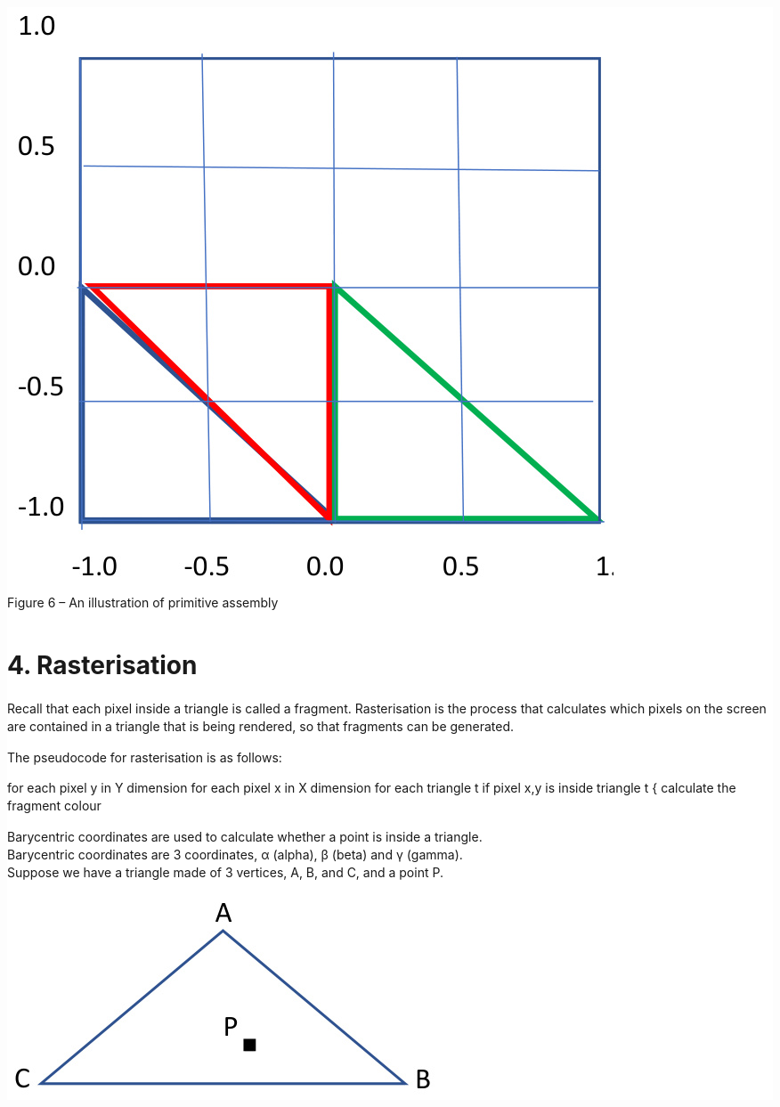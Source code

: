 ![](images/b6591df4e7c284660efef4592bf41d6cea7a3b6ba299bd4a92dfd2f45ae44930.jpg)  
Figure 6 – An illustration of primitive assembly  

# 4. Rasterisation  

Recall that each pixel inside a triangle is called a fragment. Rasterisation is the process that calculates which pixels on the screen are contained in a triangle that is being rendered, so that fragments can be generated.  

The pseudocode for rasterisation is as follows:  

for each pixel y in Y dimension for each pixel x in X dimension for each triangle t if pixel x,y is inside triangle t { calculate the fragment colour  

Barycentric coordinates are used to calculate whether a point is inside a triangle.   
Barycentric coordinates are 3 coordinates, $\upalpha$ (alpha), $\upbeta$ (beta) and γ (gamma).   
Suppose we have a triangle made of 3 vertices, A, B, and C, and a point P.  

![](images/e9cc1d41cca3fddf6453c6d2daed1abc03093ade7c31ff8cc8ec67f97ff7a4eb.jpg)  
